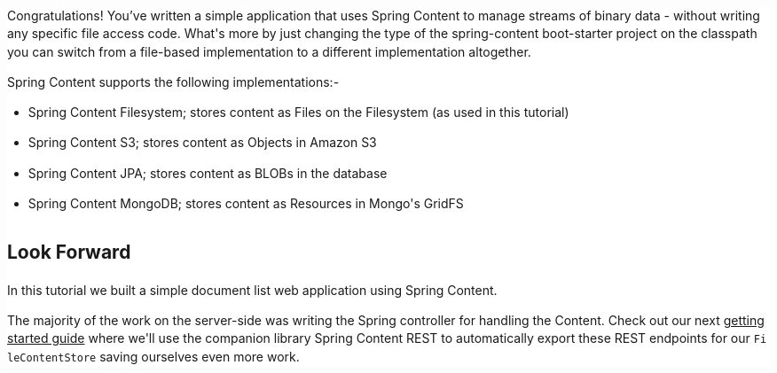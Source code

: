 Congratulations! You’ve written a simple application that uses Spring
Content to manage streams of binary data - without writing any specific
file access code.  What's more by just changing the type of the
spring-content boot-starter project on the classpath you can switch from
a file-based implementation to a different implementation altogether.

Spring Content supports the following implementations:-

- Spring Content Filesystem; stores content as Files on the Filesystem
(as used in this tutorial)

- Spring Content S3; stores content as Objects in Amazon S3

- Spring Content JPA; stores content as BLOBs in the database

- Spring Content MongoDB; stores content as Resources in Mongo's GridFS

## Look Forward

In this tutorial we built a simple document list web application using
Spring Content.

The majority of the work on the server-side was writing the Spring
controller for handling the Content.  Check out our next
[getting started guide](spring-content-rest-docs.md) where we'll use the
companion library Spring Content REST to automatically export these REST
endpoints for our `FileContentStore` saving ourselves even more work.
